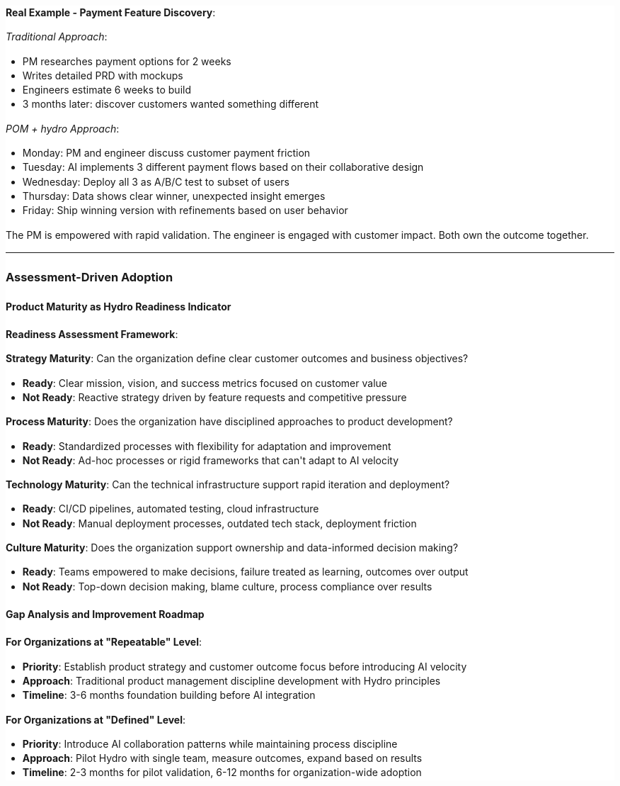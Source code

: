 **Real Example - Payment Feature Discovery**:

*Traditional Approach*:
- PM researches payment options for 2 weeks
- Writes detailed PRD with mockups
- Engineers estimate 6 weeks to build
- 3 months later: discover customers wanted something different

*POM + hydro Approach*:
- Monday: PM and engineer discuss customer payment friction
- Tuesday: AI implements 3 different payment flows based on their collaborative design
- Wednesday: Deploy all 3 as A/B/C test to subset of users
- Thursday: Data shows clear winner, unexpected insight emerges
- Friday: Ship winning version with refinements based on user behavior

The PM is empowered with rapid validation. The engineer is engaged with customer impact. Both own the outcome together.

***

### Assessment-Driven Adoption

#### Product Maturity as Hydro Readiness Indicator

**Readiness Assessment Framework**:

**Strategy Maturity**: Can the organization define clear customer outcomes and business objectives?

* **Ready**: Clear mission, vision, and success metrics focused on customer value
* **Not Ready**: Reactive strategy driven by feature requests and competitive pressure

**Process Maturity**: Does the organization have disciplined approaches to product development?

* **Ready**: Standardized processes with flexibility for adaptation and improvement
* **Not Ready**: Ad-hoc processes or rigid frameworks that can't adapt to AI velocity

**Technology Maturity**: Can the technical infrastructure support rapid iteration and deployment?

* **Ready**: CI/CD pipelines, automated testing, cloud infrastructure
* **Not Ready**: Manual deployment processes, outdated tech stack, deployment friction

**Culture Maturity**: Does the organization support ownership and data-informed decision making?

* **Ready**: Teams empowered to make decisions, failure treated as learning, outcomes over output
* **Not Ready**: Top-down decision making, blame culture, process compliance over results

#### Gap Analysis and Improvement Roadmap

**For Organizations at "Repeatable" Level**:

* **Priority**: Establish product strategy and customer outcome focus before introducing AI velocity
* **Approach**: Traditional product management discipline development with Hydro principles
* **Timeline**: 3-6 months foundation building before AI integration

**For Organizations at "Defined" Level**:

* **Priority**: Introduce AI collaboration patterns while maintaining process discipline
* **Approach**: Pilot Hydro with single team, measure outcomes, expand based on results
* **Timeline**: 2-3 months for pilot validation, 6-12 months for organization-wide adoption
